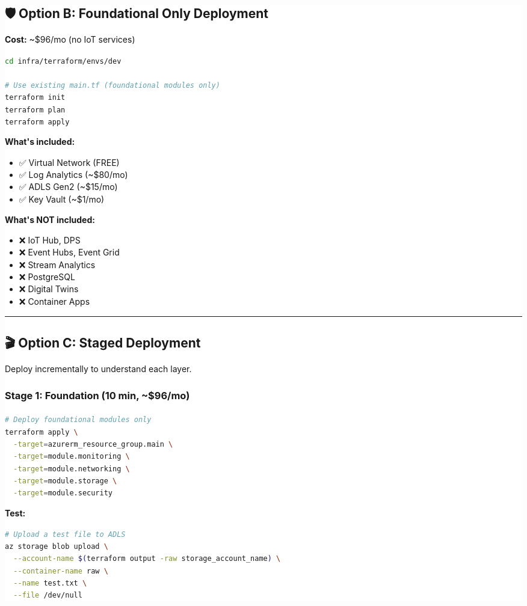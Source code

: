 
## 🛡️ Option B: Foundational Only Deployment

**Cost:** ~$96/mo (no IoT services)

```bash
cd infra/terraform/envs/dev

# Use existing main.tf (foundational modules only)
terraform init
terraform plan
terraform apply
```

**What's included:**
- ✅ Virtual Network (FREE)
- ✅ Log Analytics (~$80/mo)
- ✅ ADLS Gen2 (~$15/mo)
- ✅ Key Vault (~$1/mo)

**What's NOT included:**
- ❌ IoT Hub, DPS
- ❌ Event Hubs, Event Grid
- ❌ Stream Analytics
- ❌ PostgreSQL
- ❌ Digital Twins
- ❌ Container Apps

---

## 🎬 Option C: Staged Deployment

Deploy incrementally to understand each layer.

### **Stage 1: Foundation** (10 min, ~$96/mo)
```bash
# Deploy foundational modules only
terraform apply \
  -target=azurerm_resource_group.main \
  -target=module.monitoring \
  -target=module.networking \
  -target=module.storage \
  -target=module.security
```

**Test:**
```bash
# Upload a test file to ADLS
az storage blob upload \
  --account-name $(terraform output -raw storage_account_name) \
  --container-name raw \
  --name test.txt \
  --file /dev/null
```
